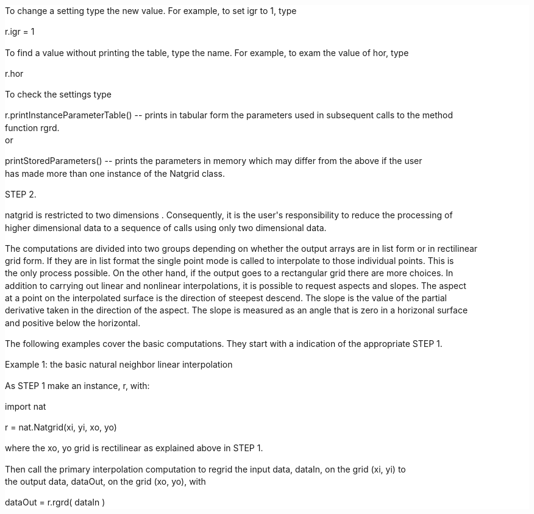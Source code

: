 To change a setting type the new value. For example, to set igr to 1, type  
  
r.igr = 1  
  
To find a value without printing the table, type the name. For example, to
exam the value of hor, type  
  
r.hor  
  
To check the settings type  
  
r.printInstanceParameterTable() -- prints in tabular form the parameters used
in subsequent calls to the method  
function rgrd.  
or  
  
printStoredParameters() -- prints the parameters in memory which may differ
from the above if the user  
has made more than one instance of the Natgrid class.  
  
STEP 2.  
  
natgrid is restricted to two dimensions . Consequently, it is the user's
responsibility to reduce the processing of  
higher dimensional data to a sequence of calls using only two dimensional
data.  
  
The computations are divided into two groups depending on whether the output
arrays are in list form or in rectilinear  
grid form. If they are in list format the single point mode is called to
interpolate to those individual points. This is  
the only process possible. On the other hand, if the output goes to a
rectangular grid there are more choices. In  
addition to carrying out linear and nonlinear interpolations, it is possible
to request aspects and slopes. The aspect  
at a point on the interpolated surface is the direction of steepest descend.
The slope is the value of the partial  
derivative taken in the direction of the aspect. The slope is measured as an
angle that is zero in a horizonal surface  
and positive below the horizontal.  
  
The following examples cover the basic computations. They start with a
indication of the appropriate STEP 1.  
  
Example 1: the basic natural neighbor linear interpolation  
  
As STEP 1 make an instance, r, with:  
  
import nat  
  
r = nat.Natgrid(xi, yi, xo, yo)  
  
where the xo, yo grid is rectilinear as explained above in STEP 1.  
  
Then call the primary interpolation computation to regrid the input data,
dataIn, on the grid (xi, yi) to  
the output data, dataOut, on the grid (xo, yo), with  
  
dataOut = r.rgrd( dataIn )  
  